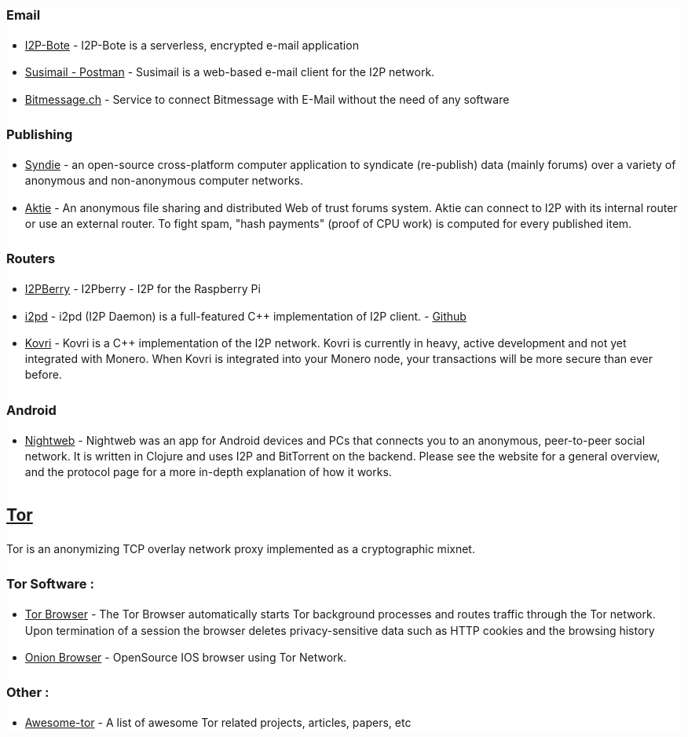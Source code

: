 ### Email

* [I2P-Bote](https://github.com/i2p/i2p.i2p-bote) - I2P-Bote is a serverless, encrypted e-mail application
  
* [Susimail - Postman](http://www.i2p2.de/en/download) - Susimail is a web-based e-mail client for the I2P network.
  
* [Bitmessage.ch](https://bitmessage.ch/) - Service to connect Bitmessage with E-Mail without the need of any software

### Publishing

* [Syndie](http://syndie.de/) - an open-source cross-platform computer application to syndicate (re-publish) data (mainly forums) over a variety of anonymous and non-anonymous computer networks.
  
* [Aktie](https://github.com/retsamknaps/Aktie) - An anonymous file sharing and distributed Web of trust forums system. Aktie can connect to I2P with its internal router or use an external router. To fight spam, "hash payments" (proof of CPU work) is computed for every published item.

### Routers

* [I2PBerry](https://github.com/m6urns/i2pberry) - I2Pberry - I2P for the Raspberry Pi
  
* [i2pd](https://i2pd.website/) - i2pd (I2P Daemon) is a full-featured C++ implementation of I2P client. - [Github](https://github.com/PurpleI2P/i2pd)
  
* [Kovri](https://gitlab.com/kovri-project/kovri) - Kovri is a C++ implementation of the I2P network. Kovri is currently in heavy, active development and not yet integrated with Monero. When Kovri is integrated into your Monero node, your transactions will be more secure than ever before.

### Android

* [Nightweb](https://github.com/oakes/Nightweb) - Nightweb was an app for Android devices and PCs that connects you to an anonymous, peer-to-peer social network. It is written in Clojure and uses I2P and BitTorrent on the backend. Please see the website for a general overview, and the protocol page for a more in-depth explanation of how it works.


## [Tor](https://www.torproject.org/)

Tor is an anonymizing TCP overlay network proxy implemented as a cryptographic mixnet.


### Tor Software : 
 * [Tor Browser](https://www.torproject.org/download/) - The Tor Browser automatically starts Tor background processes and routes traffic through the Tor network. Upon termination of a session the browser deletes privacy-sensitive data such as HTTP cookies and the browsing history
  
 * [Onion Browser](https://itunes.apple.com/fr/app/onion-browser-secure-anonymous/id519296448?mt=8&ign-mpt=uo%3D4) - OpenSource IOS browser using Tor Network.

### Other :

* [Awesome-tor](https://github.com/ajvb/awesome-tor) - A list of awesome Tor related projects, articles, papers, etc
